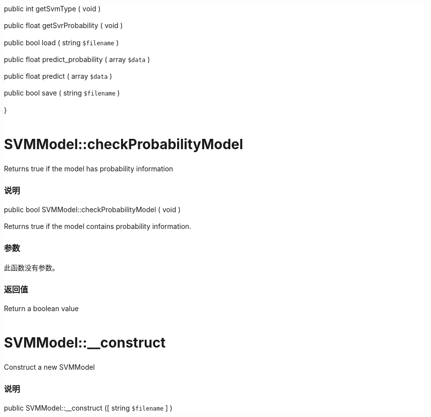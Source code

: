 <span class="modifier">public</span> <span class="type">int</span> <span
class="methodname">getSvmType</span> ( <span
class="methodparam">void</span> )

<span class="modifier">public</span> <span class="type">float</span>
<span class="methodname">getSvrProbability</span> ( <span
class="methodparam">void</span> )

<span class="modifier">public</span> <span class="type">bool</span>
<span class="methodname">load</span> ( <span class="methodparam"><span
class="type">string</span> `$filename`</span> )

<span class="modifier">public</span> <span class="type">float</span>
<span class="methodname">predict\_probability</span> ( <span
class="methodparam"><span class="type">array</span> `$data`</span> )

<span class="modifier">public</span> <span class="type">float</span>
<span class="methodname">predict</span> ( <span
class="methodparam"><span class="type">array</span> `$data`</span> )

<span class="modifier">public</span> <span class="type">bool</span>
<span class="methodname">save</span> ( <span class="methodparam"><span
class="type">string</span> `$filename`</span> )

}

SVMModel::checkProbabilityModel
===============================

Returns true if the model has probability information

### 说明

<span class="modifier">public</span> <span class="type">bool</span>
<span class="methodname">SVMModel::checkProbabilityModel</span> ( <span
class="methodparam">void</span> )

Returns true if the model contains probability information.

### 参数

此函数没有参数。

### 返回值

Return a boolean value

SVMModel::\_\_construct
=======================

Construct a new SVMModel

### 说明

<span class="modifier">public</span> <span
class="methodname">SVMModel::\_\_construct</span> (\[ <span
class="methodparam"><span class="type">string</span> `$filename`</span>
\] )

